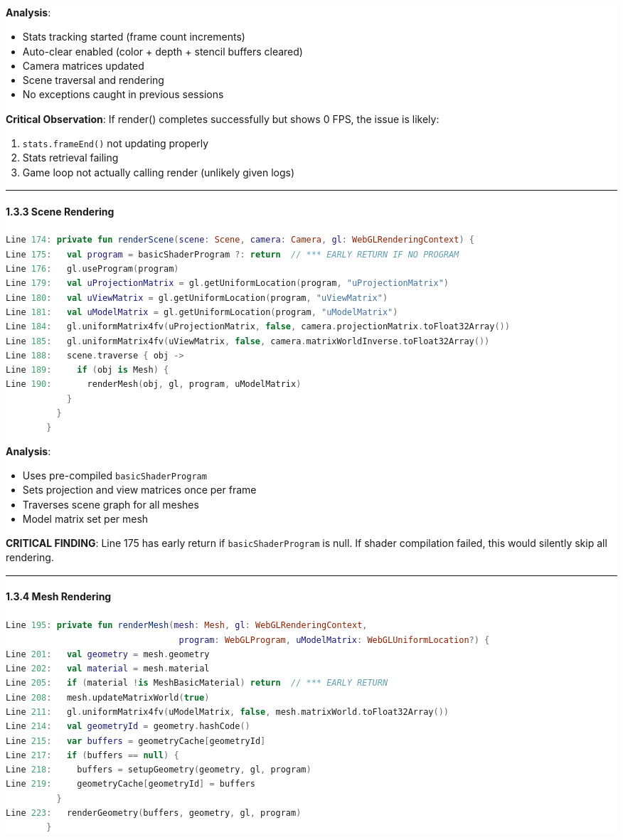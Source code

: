 **Analysis**:
- Stats tracking started (frame count increments)
- Auto-clear enabled (color + depth + stencil buffers cleared)
- Camera matrices updated
- Scene traversal and rendering
- No exceptions caught in previous sessions

**Critical Observation**: If render() completes successfully but shows 0 FPS, the issue is likely:
1. `stats.frameEnd()` not updating properly
2. Stats retrieval failing
3. Game loop not actually calling render (unlikely given logs)

---

#### 1.3.3 Scene Rendering

```kotlin
Line 174: private fun renderScene(scene: Scene, camera: Camera, gl: WebGLRenderingContext) {
Line 175:   val program = basicShaderProgram ?: return  // *** EARLY RETURN IF NO PROGRAM
Line 176:   gl.useProgram(program)
Line 179:   val uProjectionMatrix = gl.getUniformLocation(program, "uProjectionMatrix")
Line 180:   val uViewMatrix = gl.getUniformLocation(program, "uViewMatrix")
Line 181:   val uModelMatrix = gl.getUniformLocation(program, "uModelMatrix")
Line 184:   gl.uniformMatrix4fv(uProjectionMatrix, false, camera.projectionMatrix.toFloat32Array())
Line 185:   gl.uniformMatrix4fv(uViewMatrix, false, camera.matrixWorldInverse.toFloat32Array())
Line 188:   scene.traverse { obj ->
Line 189:     if (obj is Mesh) {
Line 190:       renderMesh(obj, gl, program, uModelMatrix)
            }
          }
        }
```

**Analysis**:
- Uses pre-compiled `basicShaderProgram`
- Sets projection and view matrices once per frame
- Traverses scene graph for all meshes
- Model matrix set per mesh

**CRITICAL FINDING**: Line 175 has early return if `basicShaderProgram` is null. If shader compilation failed, this would silently skip all rendering.

---

#### 1.3.4 Mesh Rendering

```kotlin
Line 195: private fun renderMesh(mesh: Mesh, gl: WebGLRenderingContext,
                                  program: WebGLProgram, uModelMatrix: WebGLUniformLocation?) {
Line 201:   val geometry = mesh.geometry
Line 202:   val material = mesh.material
Line 205:   if (material !is MeshBasicMaterial) return  // *** EARLY RETURN
Line 208:   mesh.updateMatrixWorld(true)
Line 211:   gl.uniformMatrix4fv(uModelMatrix, false, mesh.matrixWorld.toFloat32Array())
Line 214:   val geometryId = geometry.hashCode()
Line 215:   var buffers = geometryCache[geometryId]
Line 217:   if (buffers == null) {
Line 218:     buffers = setupGeometry(geometry, gl, program)
Line 219:     geometryCache[geometryId] = buffers
          }
Line 223:   renderGeometry(buffers, geometry, gl, program)
        }
```
